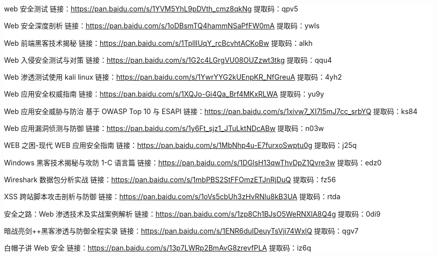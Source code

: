 web 安全测试
链接：https://pan.baidu.com/s/1YVM5YhL9pDVth_cmz8qkNg
提取码：qpv5

Web 安全深度剖析
链接：https://pan.baidu.com/s/1oDBsmTQ4hammNSaPfFW0mA
提取码：ywls

Web 前端黑客技术揭秘
链接：https://pan.baidu.com/s/1TpllIUqY_rcBcvhtACKoBw
提取码：alkh

Web 入侵安全测试与对策
链接：https://pan.baidu.com/s/1G2c4LGrgVU08OUZzwt3tkg
提取码：qqu4

Web 渗透测试使用 kali linux
链接：https://pan.baidu.com/s/1YwrYYG2kUEnpKR_NfGreuA
提取码：4yh2

Web 应用安全权威指南
链接：https://pan.baidu.com/s/1XQJo-Gi4Qa_Brf4MKxRLWA
提取码：yu9y

Web 应用安全威胁与防治 基于 OWASP Top 10 与 ESAPI
链接：https://pan.baidu.com/s/1xivw7_XI7l5mJ7cc_srbYQ
提取码：ks84

Web 应用漏洞侦测与防御
链接：https://pan.baidu.com/s/1y6Ft_sjz1_JTuLktNDcABw
提取码：n03w

WEB 之困-现代 WEB 应用安全指南
链接：https://pan.baidu.com/s/1MbNhp4u-E7furxoSwptu0g
提取码：j25q

Windows 黑客技术揭秘与攻防 1-C 语言篇
链接：https://pan.baidu.com/s/1DGlsH13qwThvDpZ1Qvre3w
提取码：edz0

Wireshark 数据包分析实战
链接：https://pan.baidu.com/s/1mbPBS2StFFOmzETJnRjDuQ
提取码：fz56

XSS 跨站脚本攻击剖析与防御
链接：https://pan.baidu.com/s/1oVs5cbUh3zHvRNlu8kB3UA
提取码：rtda

安全之路：Web 渗透技术及实战案例解析
链接：https://pan.baidu.com/s/1zp8Ch1BJsO5WeRNXlA8Q4g
提取码：0di9

暗战亮剑++黑客渗透与防御全程实录
链接：https://pan.baidu.com/s/1ENR6duIDeuyTsVji74WxlQ
提取码：qgv7

白帽子讲 Web 安全
链接：https://pan.baidu.com/s/13p7LWRp2BmAvG8zrevfPLA
提取码：iz6q
